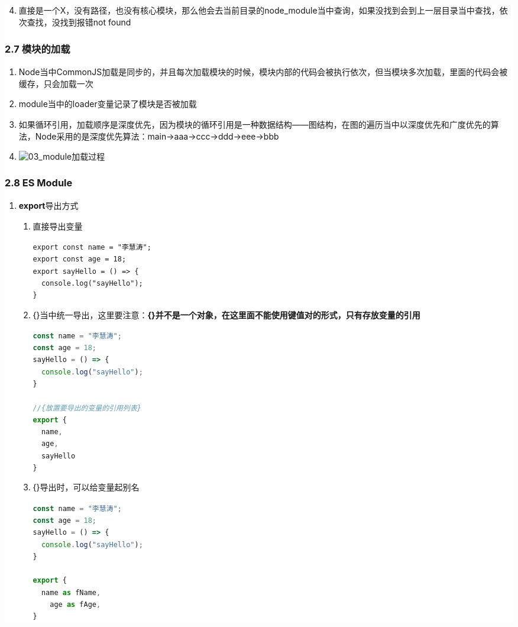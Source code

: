 4. 直接是一个X，没有路径，也没有核心模块，那么他会去当前目录的node_module当中查询，如果没找到会到上一层目录当中查找，依次查找，没找到报错not found

### 2.7 模块的加载

1. Node当中CommonJS加载是同步的，并且每次加载模块的时候，模块内部的代码会被执行依次，但当模块多次加载，里面的代码会被缓存，只会加载一次
2. module当中的loader变量记录了模块是否被加载

3. 如果循环引用，加载顺序是深度优先，因为模块的循环引用是一种数据结构——图结构，在图的遍历当中以深度优先和广度优先的算法，Node采用的是深度优先算法：main->aaa->ccc->ddd->eee->bbb
4. ![03_module加载过程](D:\Code\Node\2.全局对象和模块化开发\image\03_module加载过程.png)

### 2.8 ES Module

1. **export**导出方式

   1. 直接导出变量

      ```
      export const name = "李慧涛";
      export const age = 18;
      export sayHello = () => {
      	console.log("sayHello");
      }
      ```

   2. {}当中统一导出，这里要注意：**{}并不是一个对象，在这里面不能使用键值对的形式，只有存放变量的引用**

      ```js
      const name = "李慧涛";
      const age = 18;
      sayHello = () => {
      	console.log("sayHello");
      }
      
      //{放置要导出的变量的引用列表}
      export {
      	name,
      	age,
      	sayHello
      }
      ```

   3. {}导出时，可以给变量起别名

      ~~~js
      const name = "李慧涛";
      const age = 18;
      sayHello = () => {
      	console.log("sayHello");
      }
      
      export {
      	name as fName,
          age as fAge,
      }
      ~~~

